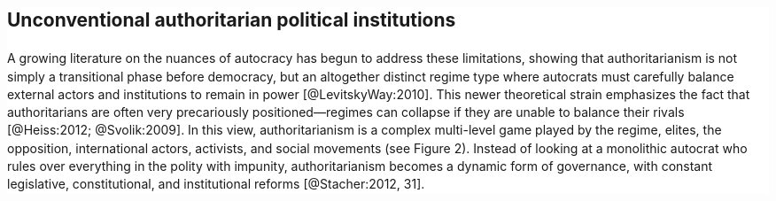 ## Unconventional authoritarian political institutions

A growing literature on the nuances of autocracy has begun to address these limitations, showing that authoritarianism is not simply a transitional phase before democracy, but an altogether distinct regime type where autocrats must carefully balance external actors and institutions to remain in power [@LevitskyWay:2010]. This newer theoretical strain emphasizes the fact that authoritarians are often very precariously positioned—regimes can collapse if they are unable to balance their rivals [@Heiss:2012; @Svolik:2009]. In this view, authoritarianism is a complex multi-level game played by the regime, elites, the opposition, international actors, activists, and social movements (see Figure 2). Instead of looking at a monolithic autocrat who rules over everything in the polity with impunity, authoritarianism becomes a dynamic form of governance, with constant legislative, constitutional, and institutional reforms [@Stacher:2012, 31].
